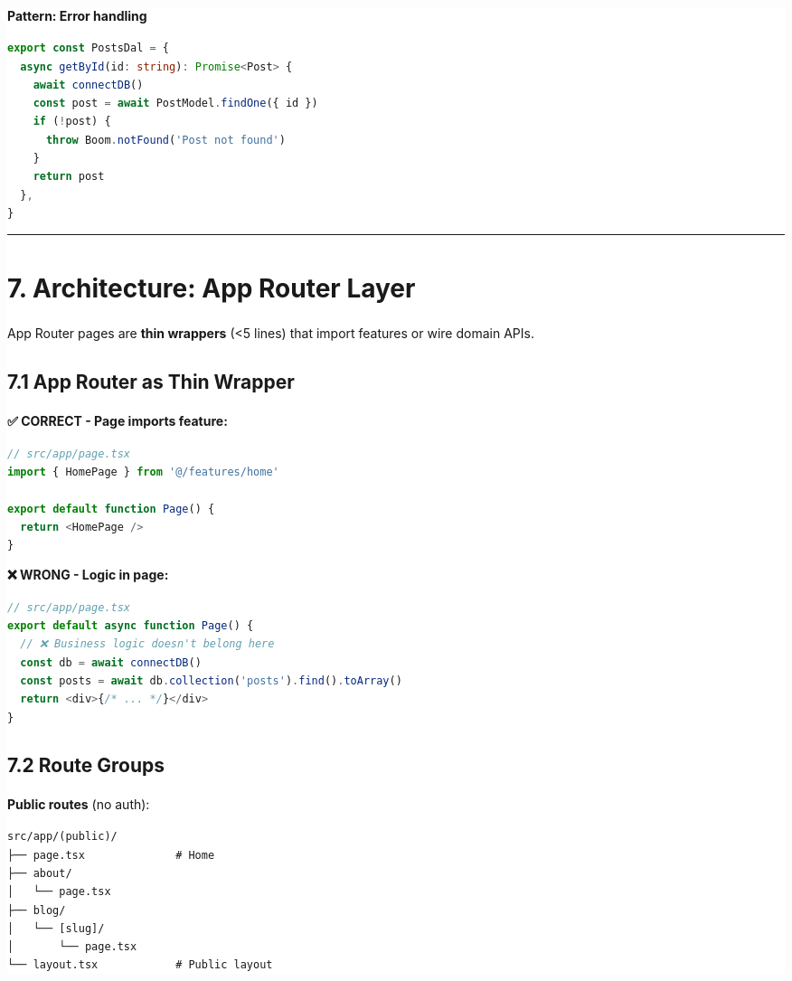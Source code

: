 **Pattern: Error handling**
```typescript
export const PostsDal = {
  async getById(id: string): Promise<Post> {
    await connectDB()
    const post = await PostModel.findOne({ id })
    if (!post) {
      throw Boom.notFound('Post not found')
    }
    return post
  },
}
```

---

# 7. Architecture: App Router Layer

App Router pages are **thin wrappers** (<5 lines) that import features or wire domain APIs.

## 7.1 App Router as Thin Wrapper

**✅ CORRECT - Page imports feature:**
```typescript
// src/app/page.tsx
import { HomePage } from '@/features/home'

export default function Page() {
  return <HomePage />
}
```

**❌ WRONG - Logic in page:**
```typescript
// src/app/page.tsx
export default async function Page() {
  // ❌ Business logic doesn't belong here
  const db = await connectDB()
  const posts = await db.collection('posts').find().toArray()
  return <div>{/* ... */}</div>
}
```

## 7.2 Route Groups

**Public routes** (no auth):
```
src/app/(public)/
├── page.tsx              # Home
├── about/
│   └── page.tsx
├── blog/
│   └── [slug]/
│       └── page.tsx
└── layout.tsx            # Public layout
```
